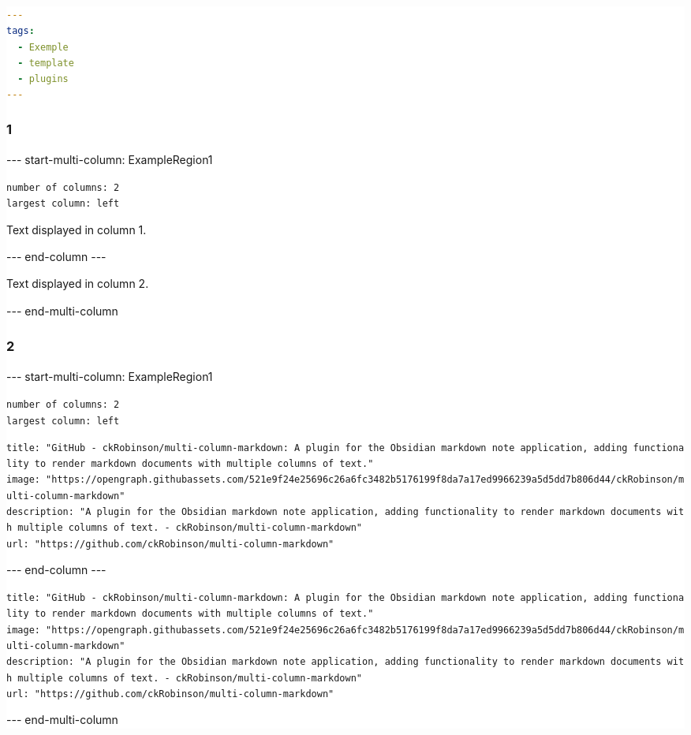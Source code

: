 ```yaml
---
tags:
  - Exemple
  - template
  - plugins
---
```




### 1
--- start-multi-column: ExampleRegion1  
```column-settings  
number of columns: 2  
largest column: left  
```

Text displayed in column 1.

--- end-column ---

Text displayed in column 2.

--- end-multi-column

### 2
--- start-multi-column: ExampleRegion1  
```column-settings  
number of columns: 2  
largest column: left  
```

```embed
title: "GitHub - ckRobinson/multi-column-markdown: A plugin for the Obsidian markdown note application, adding functionality to render markdown documents with multiple columns of text."
image: "https://opengraph.githubassets.com/521e9f24e25696c26a6fc3482b5176199f8da7a17ed9966239a5d5dd7b806d44/ckRobinson/multi-column-markdown"
description: "A plugin for the Obsidian markdown note application, adding functionality to render markdown documents with multiple columns of text. - ckRobinson/multi-column-markdown"
url: "https://github.com/ckRobinson/multi-column-markdown"
```

--- end-column ---

```embed
title: "GitHub - ckRobinson/multi-column-markdown: A plugin for the Obsidian markdown note application, adding functionality to render markdown documents with multiple columns of text."
image: "https://opengraph.githubassets.com/521e9f24e25696c26a6fc3482b5176199f8da7a17ed9966239a5d5dd7b806d44/ckRobinson/multi-column-markdown"
description: "A plugin for the Obsidian markdown note application, adding functionality to render markdown documents with multiple columns of text. - ckRobinson/multi-column-markdown"
url: "https://github.com/ckRobinson/multi-column-markdown"
```


--- end-multi-column
